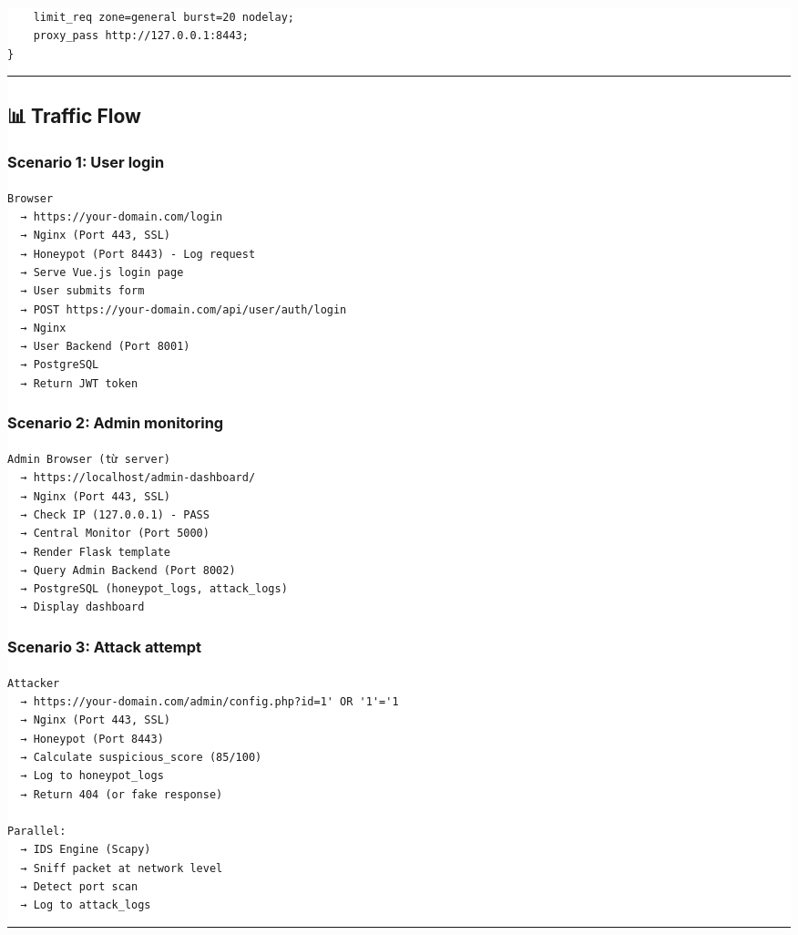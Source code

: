 ```nginx
    limit_req zone=general burst=20 nodelay;
    proxy_pass http://127.0.0.1:8443;
}
```

---

## 📊 Traffic Flow

### Scenario 1: User login
```
Browser
  → https://your-domain.com/login
  → Nginx (Port 443, SSL)
  → Honeypot (Port 8443) - Log request
  → Serve Vue.js login page
  → User submits form
  → POST https://your-domain.com/api/user/auth/login
  → Nginx
  → User Backend (Port 8001)
  → PostgreSQL
  → Return JWT token
```

### Scenario 2: Admin monitoring
```
Admin Browser (từ server)
  → https://localhost/admin-dashboard/
  → Nginx (Port 443, SSL)
  → Check IP (127.0.0.1) - PASS
  → Central Monitor (Port 5000)
  → Render Flask template
  → Query Admin Backend (Port 8002)
  → PostgreSQL (honeypot_logs, attack_logs)
  → Display dashboard
```

### Scenario 3: Attack attempt
```
Attacker
  → https://your-domain.com/admin/config.php?id=1' OR '1'='1
  → Nginx (Port 443, SSL)
  → Honeypot (Port 8443)
  → Calculate suspicious_score (85/100)
  → Log to honeypot_logs
  → Return 404 (or fake response)
  
Parallel:
  → IDS Engine (Scapy)
  → Sniff packet at network level
  → Detect port scan
  → Log to attack_logs
```

---